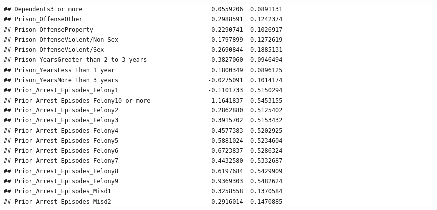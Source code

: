     ## Dependents3 or more                                    0.0559206  0.0891131
    ## Prison_OffenseOther                                    0.2988591  0.1242374
    ## Prison_OffenseProperty                                 0.2290741  0.1026917
    ## Prison_OffenseViolent/Non-Sex                          0.1797899  0.1272619
    ## Prison_OffenseViolent/Sex                             -0.2690844  0.1885131
    ## Prison_YearsGreater than 2 to 3 years                 -0.3827060  0.0946494
    ## Prison_YearsLess than 1 year                           0.1800349  0.0896125
    ## Prison_YearsMore than 3 years                         -0.0275091  0.1014174
    ## Prior_Arrest_Episodes_Felony1                         -0.1101733  0.5150294
    ## Prior_Arrest_Episodes_Felony10 or more                 1.1641837  0.5453155
    ## Prior_Arrest_Episodes_Felony2                          0.2862880  0.5125402
    ## Prior_Arrest_Episodes_Felony3                          0.3915702  0.5153432
    ## Prior_Arrest_Episodes_Felony4                          0.4577383  0.5202925
    ## Prior_Arrest_Episodes_Felony5                          0.5881024  0.5234604
    ## Prior_Arrest_Episodes_Felony6                          0.6723837  0.5286324
    ## Prior_Arrest_Episodes_Felony7                          0.4432580  0.5332687
    ## Prior_Arrest_Episodes_Felony8                          0.6197684  0.5429909
    ## Prior_Arrest_Episodes_Felony9                          0.9369303  0.5482624
    ## Prior_Arrest_Episodes_Misd1                            0.3258558  0.1370584
    ## Prior_Arrest_Episodes_Misd2                            0.2916014  0.1470885